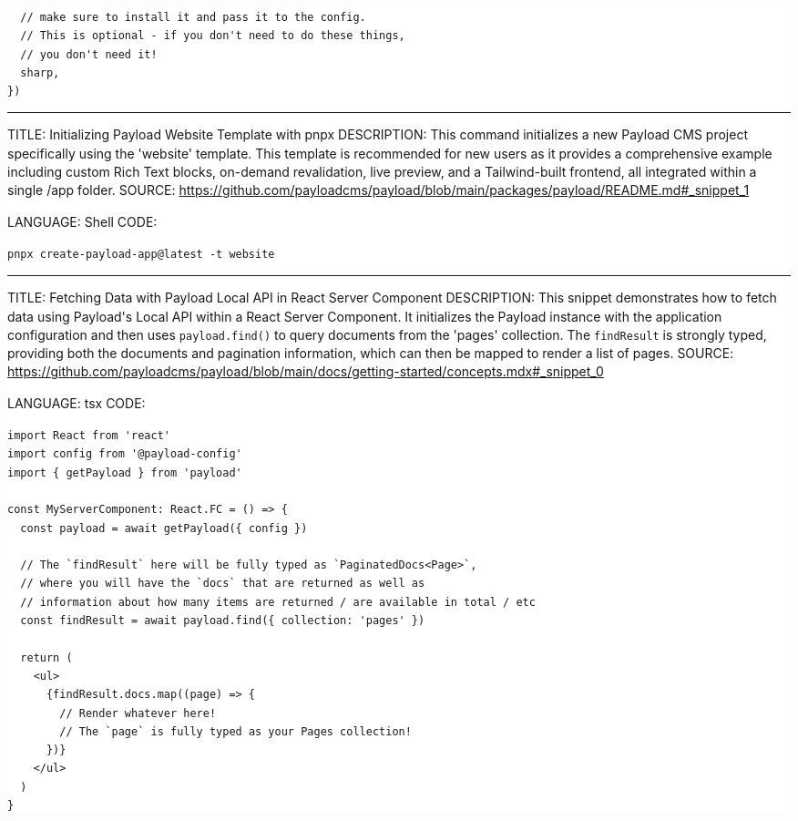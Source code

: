 ```
  // make sure to install it and pass it to the config.
  // This is optional - if you don't need to do these things,
  // you don't need it!
  sharp,
})
```

----------------------------------------

TITLE: Initializing Payload Website Template with pnpx
DESCRIPTION: This command initializes a new Payload CMS project specifically using the 'website' template. This template is recommended for new users as it provides a comprehensive example including custom Rich Text blocks, on-demand revalidation, live preview, and a Tailwind-built frontend, all integrated within a single /app folder.
SOURCE: https://github.com/payloadcms/payload/blob/main/packages/payload/README.md#_snippet_1

LANGUAGE: Shell
CODE:
```
pnpx create-payload-app@latest -t website
```

----------------------------------------

TITLE: Fetching Data with Payload Local API in React Server Component
DESCRIPTION: This snippet demonstrates how to fetch data using Payload's Local API within a React Server Component. It initializes the Payload instance with the application configuration and then uses `payload.find()` to query documents from the 'pages' collection. The `findResult` is strongly typed, providing both the documents and pagination information, which can then be mapped to render a list of pages.
SOURCE: https://github.com/payloadcms/payload/blob/main/docs/getting-started/concepts.mdx#_snippet_0

LANGUAGE: tsx
CODE:
```
import React from 'react'
import config from '@payload-config'
import { getPayload } from 'payload'

const MyServerComponent: React.FC = () => {
  const payload = await getPayload({ config })

  // The `findResult` here will be fully typed as `PaginatedDocs<Page>`,
  // where you will have the `docs` that are returned as well as
  // information about how many items are returned / are available in total / etc
  const findResult = await payload.find({ collection: 'pages' })

  return (
    <ul>
      {findResult.docs.map((page) => {
        // Render whatever here!
        // The `page` is fully typed as your Pages collection!
      })}
    </ul>
  )
}
```
